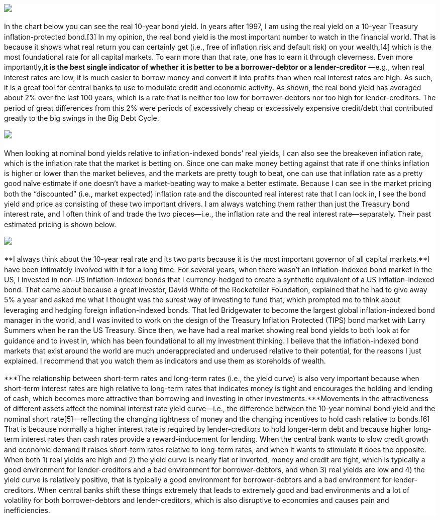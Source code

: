 ![](https://media.licdn.com/dms/image/v2/D4E12AQHDCidBkSXsgA/article-inline_image-shrink_1500_2232/article-inline_image-shrink_1500_2232/0/1738242365591?e=1749686400&v=beta&t=u5xdfFyQwE-IsUQn2VDjLJ2Z3lif7kXaVfr9Lz21xNU)

In the chart below you can see the real 10-year bond yield. In years after 1997, I am using the real yield on a 10-year Treasury inflation-protected bond.\[3\] In my opinion, the real bond yield is the most important number to watch in the financial world. That is because it shows what real return you can certainly get (i.e., free of inflation risk and default risk) on your wealth,\[4\] which is the most foundational rate for all capital markets. To earn more than that rate, one has to earn it through cleverness. Even more importantly,**it is the best single indicator of whether it is better to be a borrower-debtor or a lender-creditor** —e.g., when real interest rates are low, it is much easier to borrow money and convert it into profits than when real interest rates are high. As such, it is a great tool for central banks to use to modulate credit and economic activity. As shown, the real bond yield has averaged about 2% over the last 100 years, which is a rate that is neither too low for borrower-debtors nor too high for lender-creditors. The period of great differences from this 2% were periods of excessively cheap or excessively expensive credit/debt that contributed greatly to the big swings in the Big Debt Cycle.

![](https://media.licdn.com/dms/image/v2/D4E12AQGlkRkKZIsBGA/article-inline_image-shrink_1500_2232/article-inline_image-shrink_1500_2232/0/1738242396220?e=1749686400&v=beta&t=fRBWo9VpduZUqBUCVlVcPFOZvIvuUyIDc-FAVu9X98M)

When looking at nominal bond yields relative to inflation-indexed bonds’ real yields, I can also see the breakeven inflation rate, which is the inflation rate that the market is betting on. Since one can make money betting against that rate if one thinks inflation is higher or lower than the market believes, and the markets are pretty tough to beat, one can use that inflation rate as a pretty good naïve estimate if one doesn’t have a market-beating way to make a better estimate. Because I can see in the market pricing both the “discounted” (i.e., market expected) inflation rate and the discounted real interest rate that I can lock in, I see the bond yield and price as consisting of these two important drivers. I am always watching them rather than just the Treasury bond interest rate, and I often think of and trade the two pieces—i.e., the inflation rate and the real interest rate—separately. Their past estimated pricing is shown below.

![](https://media.licdn.com/dms/image/v2/D4E12AQHqwIjGTp_evw/article-inline_image-shrink_1500_2232/article-inline_image-shrink_1500_2232/0/1738242420319?e=1749686400&v=beta&t=MQPyW739RVSzjB9xGz-6bgHCygxbUSrkHsmV2KK_FbY)

**I always think about the 10-year real rate and its two parts because it is the most important governor of all capital markets.**I have been intimately involved with it for a long time. For several years, when there wasn’t an inflation-indexed bond market in the US, I invested in non-US inflation-indexed bonds that I currency-hedged to create a synthetic equivalent of a US inflation-indexed bond. That came about because a great investor, David White of the Rockefeller Foundation, explained that he had to give away 5% a year and asked me what I thought was the surest way of investing to fund that, which prompted me to think about leveraging and hedging foreign inflation-indexed bonds. That led Bridgewater to become the largest global inflation-indexed bond manager in the world, and I was invited to work on the design of the Treasury Inflation Protected (TIPS) bond market with Larry Summers when he ran the US Treasury. Since then, we have had a real market showing real bond yields to both look at for guidance and to invest in, which has been foundational to all my investment thinking. I believe that the inflation-indexed bond markets that exist around the world are much underappreciated and underused relative to their potential, for the reasons I just explained. I recommend that you watch them as indicators and use them as storeholds of wealth.

***The relationship between short-term rates and long-term rates (i.e., the yield curve) is also very important because when short-term interest rates are high relative to long-term rates that indicates money is tight and encourages the holding and lending of cash, which becomes more attractive than borrowing and investing in other investments.***Movements in the attractiveness of different assets affect the nominal interest rate yield curve—i.e., the difference between the 10-year nominal bond yield and the nominal short rate\[5\]—reflecting the changing tightness of money and the changing incentives to hold cash relative to bonds.\[6\] That is because normally a higher interest rate is required by lender-creditors to hold longer-term debt and because higher long-term interest rates than cash rates provide a reward-inducement for lending. When the central bank wants to slow credit growth and economic demand it raises short-term rates relative to long-term rates, and when it wants to stimulate it does the opposite. When both 1) real yields are high and 2) the yield curve is nearly flat or inverted, money and credit are tight, which is typically a good environment for lender-creditors and a bad environment for borrower-debtors, and when 3) real yields are low and 4) the yield curve is relatively positive, that is typically a good environment for borrower-debtors and a bad environment for lender-creditors. When central banks shift these things extremely that leads to extremely good and bad environments and a lot of volatility for both borrower-debtors and lender-creditors, which is also disruptive to economies and causes pain and inefficiencies.
